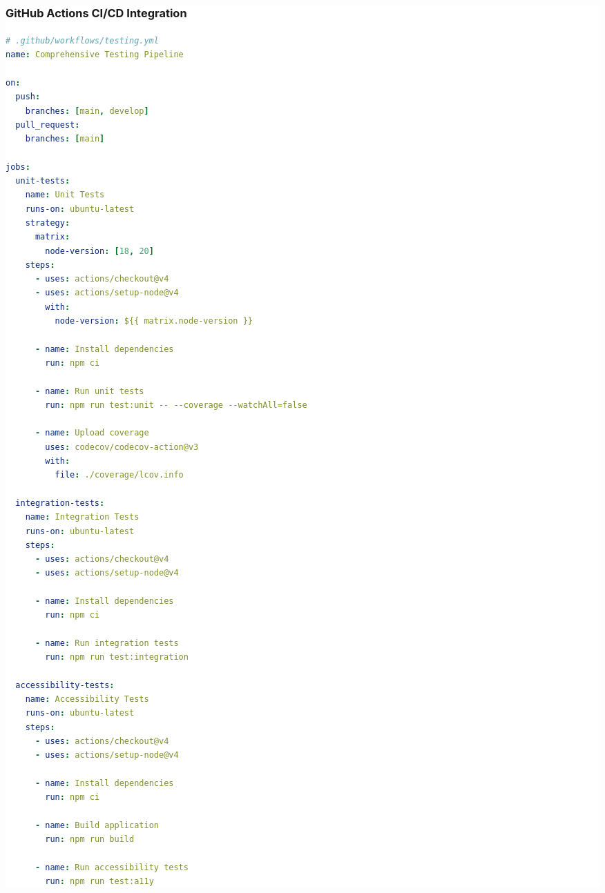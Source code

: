 ### **GitHub Actions CI/CD Integration**
```yaml
# .github/workflows/testing.yml
name: Comprehensive Testing Pipeline

on:
  push:
    branches: [main, develop]
  pull_request:
    branches: [main]

jobs:
  unit-tests:
    name: Unit Tests
    runs-on: ubuntu-latest
    strategy:
      matrix:
        node-version: [18, 20]
    steps:
      - uses: actions/checkout@v4
      - uses: actions/setup-node@v4
        with:
          node-version: ${{ matrix.node-version }}

      - name: Install dependencies
        run: npm ci

      - name: Run unit tests
        run: npm run test:unit -- --coverage --watchAll=false

      - name: Upload coverage
        uses: codecov/codecov-action@v3
        with:
          file: ./coverage/lcov.info

  integration-tests:
    name: Integration Tests
    runs-on: ubuntu-latest
    steps:
      - uses: actions/checkout@v4
      - uses: actions/setup-node@v4

      - name: Install dependencies
        run: npm ci

      - name: Run integration tests
        run: npm run test:integration

  accessibility-tests:
    name: Accessibility Tests
    runs-on: ubuntu-latest
    steps:
      - uses: actions/checkout@v4
      - uses: actions/setup-node@v4

      - name: Install dependencies
        run: npm ci

      - name: Build application
        run: npm run build

      - name: Run accessibility tests
        run: npm run test:a11y
```